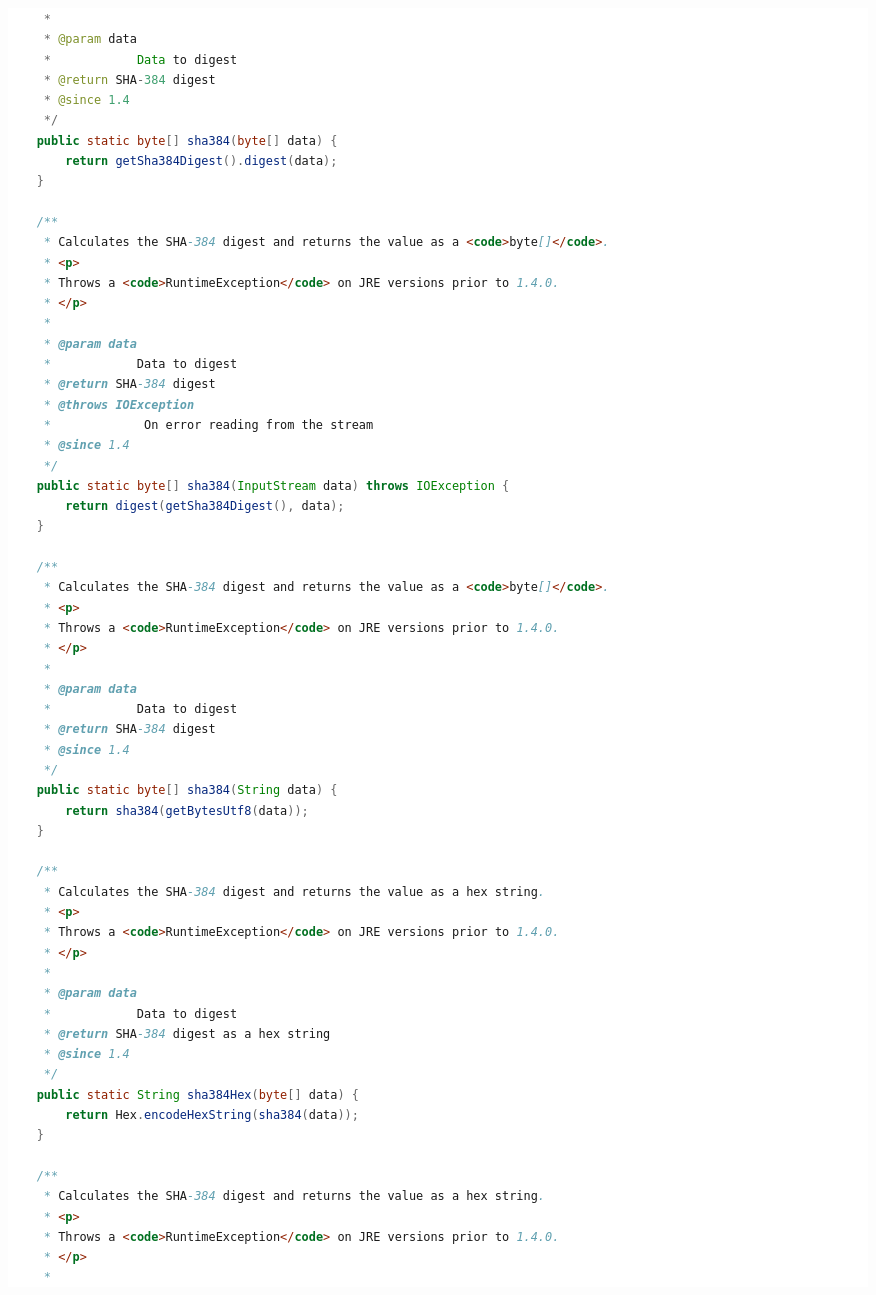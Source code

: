 ```java
     *
     * @param data
     *            Data to digest
     * @return SHA-384 digest
     * @since 1.4
     */
    public static byte[] sha384(byte[] data) {
        return getSha384Digest().digest(data);
    }

    /**
     * Calculates the SHA-384 digest and returns the value as a <code>byte[]</code>.
     * <p>
     * Throws a <code>RuntimeException</code> on JRE versions prior to 1.4.0.
     * </p>
     *
     * @param data
     *            Data to digest
     * @return SHA-384 digest
     * @throws IOException
     *             On error reading from the stream
     * @since 1.4
     */
    public static byte[] sha384(InputStream data) throws IOException {
        return digest(getSha384Digest(), data);
    }

    /**
     * Calculates the SHA-384 digest and returns the value as a <code>byte[]</code>.
     * <p>
     * Throws a <code>RuntimeException</code> on JRE versions prior to 1.4.0.
     * </p>
     *
     * @param data
     *            Data to digest
     * @return SHA-384 digest
     * @since 1.4
     */
    public static byte[] sha384(String data) {
        return sha384(getBytesUtf8(data));
    }

    /**
     * Calculates the SHA-384 digest and returns the value as a hex string.
     * <p>
     * Throws a <code>RuntimeException</code> on JRE versions prior to 1.4.0.
     * </p>
     *
     * @param data
     *            Data to digest
     * @return SHA-384 digest as a hex string
     * @since 1.4
     */
    public static String sha384Hex(byte[] data) {
        return Hex.encodeHexString(sha384(data));
    }

    /**
     * Calculates the SHA-384 digest and returns the value as a hex string.
     * <p>
     * Throws a <code>RuntimeException</code> on JRE versions prior to 1.4.0.
     * </p>
     *
```